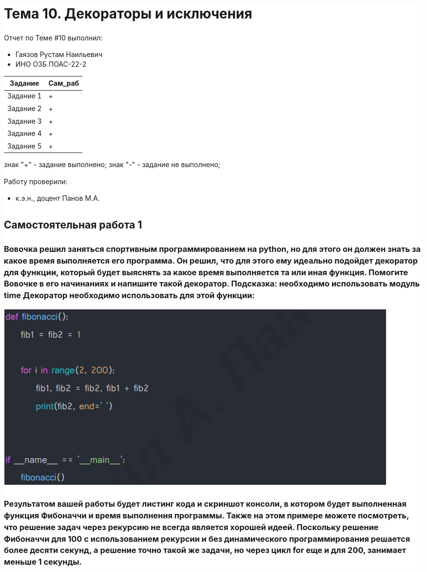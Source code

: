 # Тема 10. Декораторы и исключения
Отчет по Теме #10 выполнил:
- Гаязов Рустам Наильевич
- ИНО ОЗБ ПОАС-22-2

| Задание   | Сам_раб |
|-----------|---------|
| Задание 1 | +       |
| Задание 2 | +       |
| Задание 3 | +       |
| Задание 4 | +       |
| Задание 5 | +       |

знак "+" - задание выполнено; знак "-" - задание не выполнено;

Работу проверили:
- к.э.н., доцент Панов М.А.

## Самостоятельная работа 1
### Вовочка решил заняться спортивным программированием на python, но для этого он должен знать за какое время выполняется его программа. Он решил, что для этого ему идеально подойдет декоратор для функции, который будет выяснять за какое время выполняется та или иная функция. Помогите Вовочке в его начинаниях и напишите такой декоратор. Подсказка: необходимо использовать модуль time Декоратор необходимо использовать для этой функции:
![Task10_1](./img/Task10_1.png)
### Результатом вашей работы будет листинг кода и скриншот консоли, в котором будет выполненная функция Фибоначчи и время выполнения программы. Также на этом примере можете посмотреть, что решение задач через рекурсию не всегда является хорошей идеей. Поскольку решение Фибоначчи для 100 с использованием рекурсии и без динамического программирования решается более десяти секунд, а решение точно такой же задачи, но через цикл for еще и для 200, занимает меньше 1 секунды.
